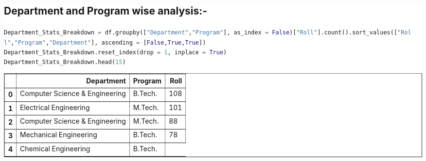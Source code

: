 

## Department and Program wise analysis:-


```python
Department_Stats_Breakdown = df.groupby(["Department","Program"], as_index = False)["Roll"].count().sort_values(["Roll","Program","Department"], ascending = [False,True,True])
Department_Stats_Breakdown.reset_index(drop = 1, inplace = True)
Department_Stats_Breakdown.head(15)
```




<div>
<style scoped>
    .dataframe tbody tr th:only-of-type {
        vertical-align: middle;
    }

    .dataframe tbody tr th {
        vertical-align: top;
    }

    .dataframe thead th {
        text-align: right;
    }
</style>
<table border="1" class="dataframe">
  <thead>
    <tr style="text-align: right;">
      <th></th>
      <th>Department</th>
      <th>Program</th>
      <th>Roll</th>
    </tr>
  </thead>
  <tbody>
    <tr>
      <th>0</th>
      <td>Computer Science &amp; Engineering</td>
      <td>B.Tech.</td>
      <td>108</td>
    </tr>
    <tr>
      <th>1</th>
      <td>Electrical Engineering</td>
      <td>M.Tech.</td>
      <td>101</td>
    </tr>
    <tr>
      <th>2</th>
      <td>Computer Science &amp; Engineering</td>
      <td>M.Tech.</td>
      <td>88</td>
    </tr>
    <tr>
      <th>3</th>
      <td>Mechanical Engineering</td>
      <td>B.Tech.</td>
      <td>78</td>
    </tr>
    <tr>
      <th>4</th>
      <td>Chemical Engineering</td>
      <td>B.Tech.</td>